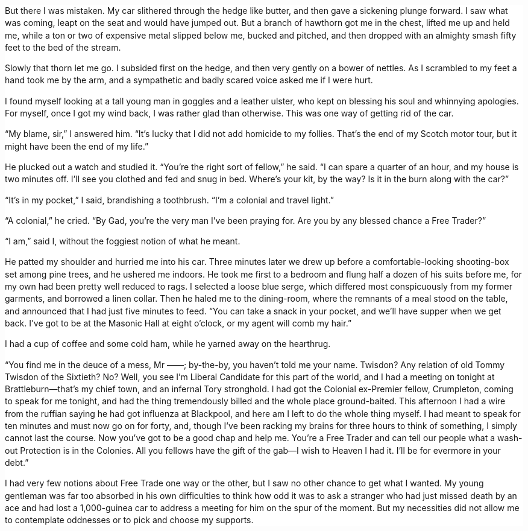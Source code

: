 But there I was mistaken. My car slithered through the hedge like butter, and then gave a sickening plunge forward. I saw what was coming, leapt on the seat and would have jumped out. But a branch of hawthorn got me in the chest, lifted me up and held me, while a ton or two of expensive metal slipped below me, bucked and pitched, and then dropped with an almighty smash fifty feet to the bed of the stream.  

Slowly that thorn let me go. I subsided first on the hedge, and then very gently on a bower of nettles. As I scrambled to my feet a hand took me by the arm, and a sympathetic and badly scared voice asked me if I were hurt.

I found myself looking at a tall young man in goggles and a leather ulster, who kept on blessing his soul and whinnying apologies. For myself, once I got my wind back, I was rather glad than otherwise. This was one way of getting rid of the car.

“My blame, sir,” I answered him. “It’s lucky that I did not add homicide to my follies. That’s the end of my Scotch motor tour, but it might have been the end of my life.”

He plucked out a watch and studied it. “You’re the right sort of fellow,” he said. “I can spare a quarter of an hour, and my house is two minutes off. I’ll see you clothed and fed and snug in bed. Where’s your kit, by the way? Is it in the burn along with the car?”

“It’s in my pocket,” I said, brandishing a toothbrush. “I’m a colonial and travel light.”

“A colonial,” he cried. “By Gad, you’re the very man I’ve been praying for. Are you by any blessed chance a Free Trader?”

“I am,” said I, without the foggiest notion of what he meant.

He patted my shoulder and hurried me into his car. Three minutes later we drew up before a comfortable-looking shooting-box set among pine trees, and he ushered me indoors. He took me first to a bedroom and flung half a dozen of his suits before me, for my own had been pretty well reduced to rags. I selected a loose blue serge, which differed most conspicuously from my former garments, and borrowed a linen collar. Then he haled me to the dining-room, where the remnants of a meal stood on the table, and announced that I had just five minutes to feed. “You can take a snack in your pocket, and we’ll have supper when we get back. I’ve got to be at the Masonic Hall at eight o’clock, or my agent will comb my hair.”

I had a cup of coffee and some cold ham, while he yarned away on the hearthrug.

“You find me in the deuce of a mess, Mr ——; by-the-by, you haven’t told me your name. Twisdon? Any relation of old Tommy Twisdon of the Sixtieth? No? Well, you see I’m Liberal Candidate for this part of the world, and I had a meeting on tonight at Brattleburn—that’s my chief town, and an infernal Tory stronghold. I had got the Colonial ex-Premier fellow, Crumpleton, coming to speak for me tonight, and had the thing tremendously billed and the whole place ground-baited. This afternoon I had a wire from the ruffian saying he had got influenza at Blackpool, and here am I left to do the whole thing myself. I had meant to speak for ten minutes and must now go on for forty, and, though I’ve been racking my brains for three hours to think of something, I simply cannot last the course. Now you’ve got to be a good chap and help me. You’re a Free Trader and can tell our people what a wash-out Protection is in the Colonies. All you fellows have the gift of the gab—I wish to Heaven I had it. I’ll be for evermore in your debt.”

I had very few notions about Free Trade one way or the other, but I saw no other chance to get what I wanted. My young gentleman was far too absorbed in his own difficulties to think how odd it was to ask a stranger who had just missed death by an ace and had lost a 1,000-guinea car to address a meeting for him on the spur of the moment. But my necessities did not allow me to contemplate oddnesses or to pick and choose my supports.
